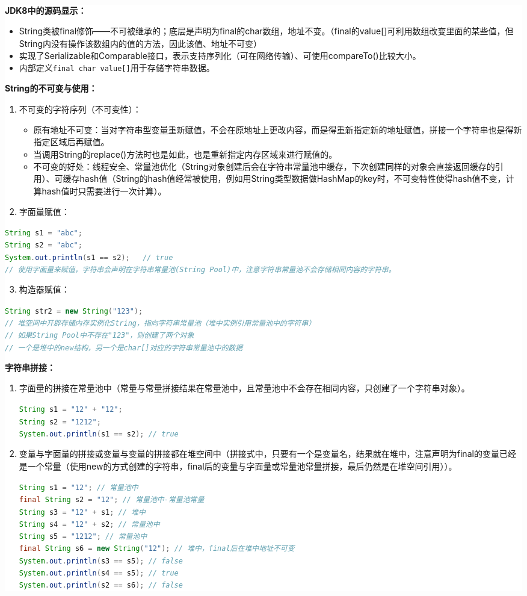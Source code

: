 **JDK8中的源码显示：**

- String类被final修饰——不可被继承的；底层是声明为final的char数组，地址不变。（final的value[]可利用数组改变里面的某些值，但String内没有操作该数组内的值的方法，因此该值、地址不可变）
- 实现了Serializable和Comparable接口，表示支持序列化（可在网络传输）、可使用compareTo()比较大小。
- 内部定义`final char value[]`用于存储字符串数据。

**String的不可变与使用：**

1. 不可变的字符序列（不可变性）：

     - 原有地址不可变：当对字符串型变量重新赋值，不会在原地址上更改内容，而是得重新指定新的地址赋值，拼接一个字符串也是得新指定区域后再赋值。
     - 当调用String的replace()方法时也是如此，也是重新指定内存区域来进行赋值的。
     - 不可变的好处：线程安全、常量池优化（String对象创建后会在字符串常量池中缓存，下次创建同样的对象会直接返回缓存的引用）、可缓存hash值（String的hash值经常被使用，例如用String类型数据做HashMap的key时，不可变特性使得hash值不变，计算hash值时只需要进行一次计算）。


2. 字面量赋值：

  ```java
  String s1 = "abc";  
  String s2 = "abc";
  System.out.println(s1 == s2);   // true
  // 使用字面量来赋值，字符串会声明在字符串常量池(String Pool)中，注意字符串常量池不会存储相同内容的字符串。
  ```

3. 构造器赋值：

  ```java
  String str2 = new String("123");
  // 堆空间中开辟存储内存实例化String，指向字符串常量池（堆中实例引用常量池中的字符串）
  // 如果String Pool中不存在"123"，则创建了两个对象
  // 一个是堆中的new结构，另一个是char[]对应的字符串常量池中的数据
  ```

**字符串拼接：**

1. 字面量的拼接在常量池中（常量与常量拼接结果在常量池中，且常量池中不会存在相同内容，只创建了一个字符串对象）。

   ```java
   String s1 = "12" + "12";
   String s2 = "1212";
   System.out.println(s1 == s2); // true
   ```

2. 变量与字面量的拼接或变量与变量的拼接都在堆空间中（拼接式中，只要有一个是变量名，结果就在堆中，注意声明为final的变量已经是一个常量（使用new的方式创建的字符串，final后的变量与字面量或常量池常量拼接，最后仍然是在堆空间引用））。

   ```java
   String s1 = "12"; // 常量池中
   final String s2 = "12"; // 常量池中-常量池常量
   String s3 = "12" + s1; // 堆中
   String s4 = "12" + s2; // 常量池中
   String s5 = "1212"; // 常量池中
   final String s6 = new String("12"); // 堆中，final后在堆中地址不可变
   System.out.println(s3 == s5); // false
   System.out.println(s4 == s5); // true
   System.out.println(s2 == s6); // false
   ```
